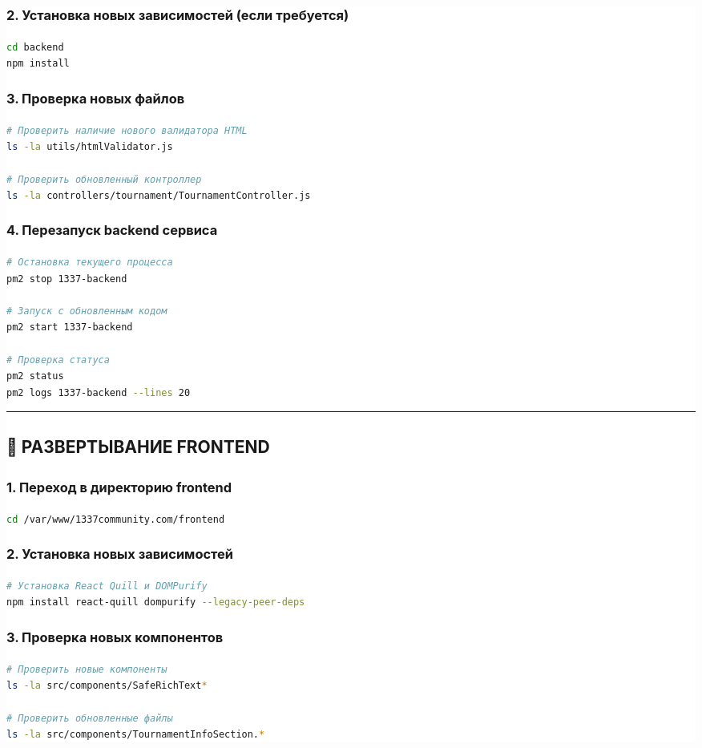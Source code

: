 ### 2. Установка новых зависимостей (если требуется)
```bash
cd backend
npm install
```

### 3. Проверка новых файлов
```bash
# Проверить наличие нового валидатора HTML
ls -la utils/htmlValidator.js

# Проверить обновленный контроллер
ls -la controllers/tournament/TournamentController.js
```

### 4. Перезапуск backend сервиса
```bash
# Остановка текущего процесса
pm2 stop 1337-backend

# Запуск с обновленным кодом
pm2 start 1337-backend

# Проверка статуса
pm2 status
pm2 logs 1337-backend --lines 20
```

---

## 🎨 РАЗВЕРТЫВАНИЕ FRONTEND

### 1. Переход в директорию frontend
```bash
cd /var/www/1337community.com/frontend
```

### 2. Установка новых зависимостей
```bash
# Установка React Quill и DOMPurify
npm install react-quill dompurify --legacy-peer-deps
```

### 3. Проверка новых компонентов
```bash
# Проверить новые компоненты
ls -la src/components/SafeRichText*

# Проверить обновленные файлы
ls -la src/components/TournamentInfoSection.*
```
